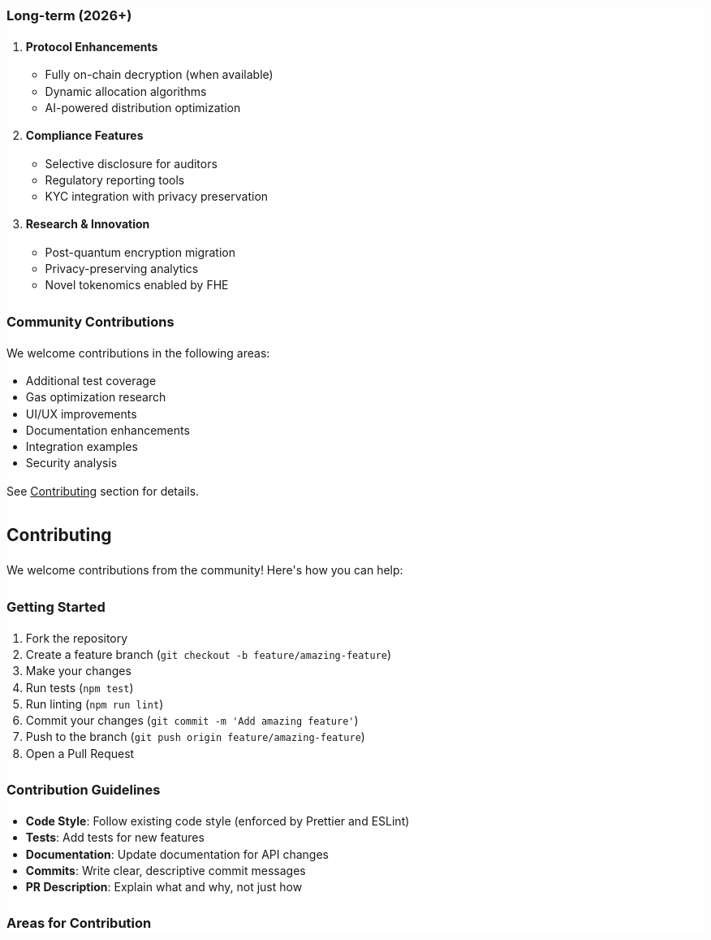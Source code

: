 ### Long-term (2026+)

1. **Protocol Enhancements**
   - Fully on-chain decryption (when available)
   - Dynamic allocation algorithms
   - AI-powered distribution optimization

2. **Compliance Features**
   - Selective disclosure for auditors
   - Regulatory reporting tools
   - KYC integration with privacy preservation

3. **Research & Innovation**
   - Post-quantum encryption migration
   - Privacy-preserving analytics
   - Novel tokenomics enabled by FHE

### Community Contributions

We welcome contributions in the following areas:
- Additional test coverage
- Gas optimization research
- UI/UX improvements
- Documentation enhancements
- Integration examples
- Security analysis

See [Contributing](#contributing) section for details.

## Contributing

We welcome contributions from the community! Here's how you can help:

### Getting Started

1. Fork the repository
2. Create a feature branch (`git checkout -b feature/amazing-feature`)
3. Make your changes
4. Run tests (`npm test`)
5. Run linting (`npm run lint`)
6. Commit your changes (`git commit -m 'Add amazing feature'`)
7. Push to the branch (`git push origin feature/amazing-feature`)
8. Open a Pull Request

### Contribution Guidelines

- **Code Style**: Follow existing code style (enforced by Prettier and ESLint)
- **Tests**: Add tests for new features
- **Documentation**: Update documentation for API changes
- **Commits**: Write clear, descriptive commit messages
- **PR Description**: Explain what and why, not just how

### Areas for Contribution
